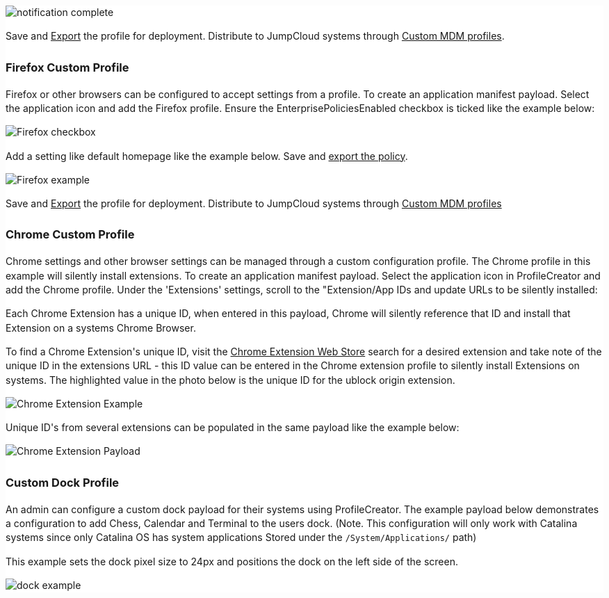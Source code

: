 ![notification complete](images/notification_post.png)

Save and [Export](#export-a-profile) the profile for deployment. Distribute to JumpCloud systems through [Custom MDM profiles](https://jumpcloud.com/blog/custom-configuration-profiles).

### Firefox Custom Profile

Firefox or other browsers can be configured to accept settings from a profile. To create an application manifest payload. Select the application icon and add the Firefox profile. Ensure the EnterprisePoliciesEnabled checkbox is ticked like the example below:

![Firefox checkbox](images/firefox_checkbox.png)

Add a setting like default homepage like the example below. Save and [export the policy](#export-a-profile).

![Firefox example](images/firefox_profile.png)

Save and [Export](#export-a-profile) the profile for deployment. Distribute to JumpCloud systems through [Custom MDM profiles](https://jumpcloud.com/blog/custom-configuration-profiles)

### Chrome Custom Profile

Chrome settings and other browser settings can be managed through a custom configuration profile. The Chrome profile in this example will silently install extensions. To create an application manifest payload. Select the application icon in ProfileCreator and add the Chrome profile. Under the 'Extensions' settings, scroll to the "Extension/App IDs and update URLs to be silently installed:

Each Chrome Extension has a unique ID, when entered in this payload, Chrome will silently reference that ID and install that Extension on a systems Chrome Browser.

To find a Chrome Extension's unique ID, visit the [Chrome Extension Web Store](https://chrome.google.com/webstore/category/extensions?hl=en) search for a desired extension and take note of the unique ID in the extensions URL - this ID value can be entered in the Chrome extension profile to silently install Extensions on systems. The highlighted value in the photo below is the unique ID for the ublock origin extension.

![Chrome Extension Example](images/chrome_extension_url.png)

Unique ID's from several extensions can be populated in the same payload like the example below:

![Chrome Extension Payload](images/chrome_extension_payload.png)

### Custom Dock Profile

An admin can configure a custom dock payload for their systems using ProfileCreator. The example payload below demonstrates a configuration to add Chess, Calendar and Terminal to the users dock. (Note. This configuration will only work with Catalina systems since only Catalina OS has system applications Stored under the `/System/Applications/` path)

This example sets the dock pixel size to 24px and positions the dock on the left side of the screen.

![dock example](images/dock_example.png)
